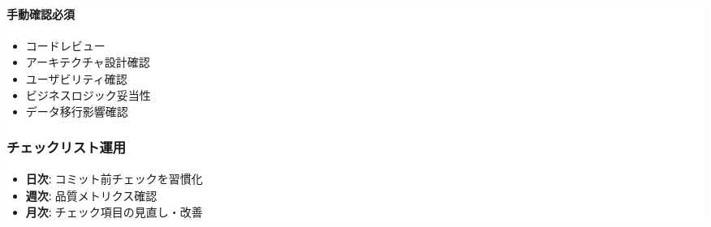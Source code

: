 #### 手動確認必須
- コードレビュー
- アーキテクチャ設計確認
- ユーザビリティ確認
- ビジネスロジック妥当性
- データ移行影響確認

### チェックリスト運用
- **日次**: コミット前チェックを習慣化
- **週次**: 品質メトリクス確認
- **月次**: チェック項目の見直し・改善
